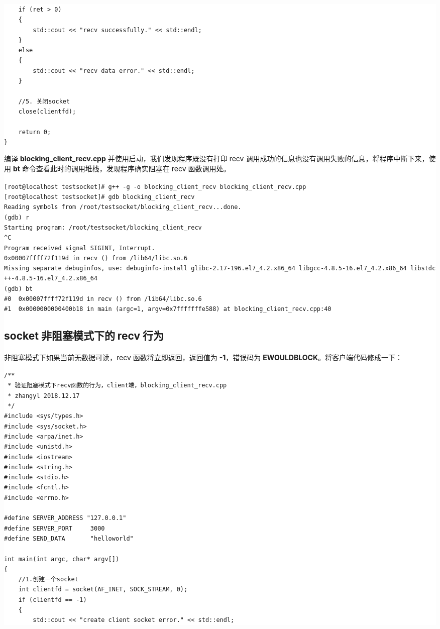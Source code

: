 ```
    if (ret > 0) 
    {
        std::cout << "recv successfully." << std::endl;
    } 
    else 
    {
        std::cout << "recv data error." << std::endl;
    }

    //5. 关闭socket
    close(clientfd);

    return 0;
}
```

编译 **blocking_client_recv.cpp** 并使用启动，我们发现程序既没有打印 recv 调用成功的信息也没有调用失败的信息，将程序中断下来，使用 **bt** 命令查看此时的调用堆栈，发现程序确实阻塞在 recv 函数调用处。

```
[root@localhost testsocket]# g++ -g -o blocking_client_recv blocking_client_recv.cpp 
[root@localhost testsocket]# gdb blocking_client_recv
Reading symbols from /root/testsocket/blocking_client_recv...done.
(gdb) r
Starting program: /root/testsocket/blocking_client_recv 
^C
Program received signal SIGINT, Interrupt.
0x00007ffff72f119d in recv () from /lib64/libc.so.6
Missing separate debuginfos, use: debuginfo-install glibc-2.17-196.el7_4.2.x86_64 libgcc-4.8.5-16.el7_4.2.x86_64 libstdc++-4.8.5-16.el7_4.2.x86_64
(gdb) bt
#0  0x00007ffff72f119d in recv () from /lib64/libc.so.6
#1  0x0000000000400b18 in main (argc=1, argv=0x7fffffffe588) at blocking_client_recv.cpp:40
```

## socket 非阻塞模式下的 recv 行为

非阻塞模式下如果当前无数据可读，recv 函数将立即返回，返回值为 **-1**，错误码为 **EWOULDBLOCK**。将客户端代码修成一下：

```
/**
 * 验证阻塞模式下recv函数的行为，client端，blocking_client_recv.cpp
 * zhangyl 2018.12.17
 */
#include <sys/types.h> 
#include <sys/socket.h>
#include <arpa/inet.h>
#include <unistd.h>
#include <iostream>
#include <string.h>
#include <stdio.h>
#include <fcntl.h>
#include <errno.h>

#define SERVER_ADDRESS "127.0.0.1"
#define SERVER_PORT     3000
#define SEND_DATA       "helloworld"

int main(int argc, char* argv[])
{
    //1.创建一个socket
    int clientfd = socket(AF_INET, SOCK_STREAM, 0);
    if (clientfd == -1)
    {
        std::cout << "create client socket error." << std::endl;
```